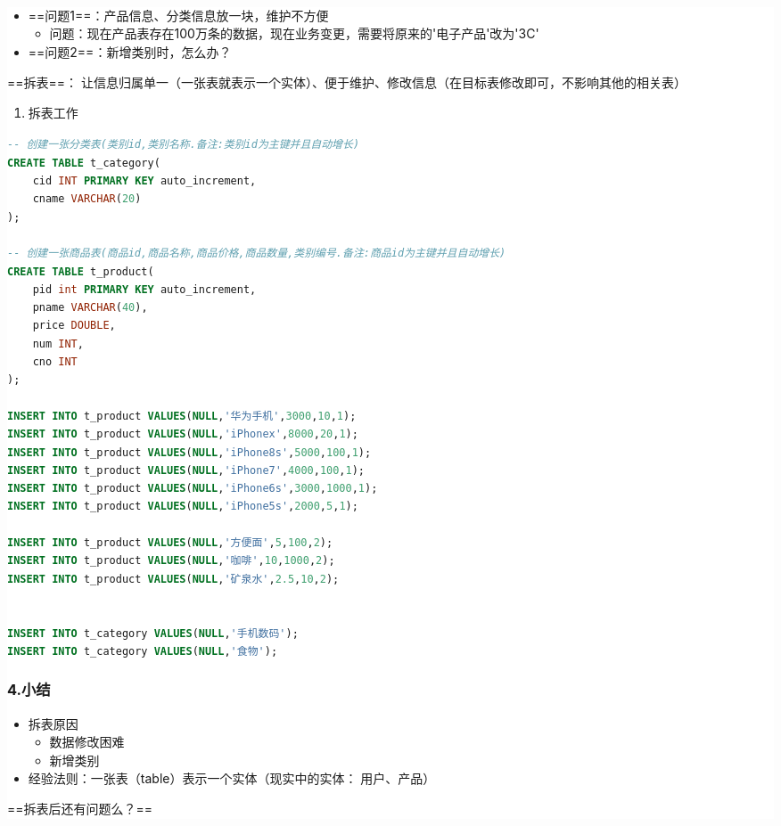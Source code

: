 - ==问题1==：产品信息、分类信息放一块，维护不方便
  - 问题：现在产品表存在100万条的数据，现在业务变更，需要将原来的'电子产品'改为'3C'
- ==问题2==：新增类别时，怎么办？



==拆表==：  让信息归属单一（一张表就表示一个实体）、便于维护、修改信息（在目标表修改即可，不影响其他的相关表）



1. 拆表工作 

```sql
-- 创建一张分类表(类别id,类别名称.备注:类别id为主键并且自动增长)
CREATE TABLE t_category(
	cid INT PRIMARY KEY auto_increment,
	cname VARCHAR(20)
);

-- 创建一张商品表(商品id,商品名称,商品价格,商品数量,类别编号.备注:商品id为主键并且自动增长)
CREATE TABLE t_product(
	pid int PRIMARY KEY auto_increment,
	pname VARCHAR(40),
	price DOUBLE,
	num INT,
	cno INT 
);

INSERT INTO t_product VALUES(NULL,'华为手机',3000,10,1);
INSERT INTO t_product VALUES(NULL,'iPhonex',8000,20,1);
INSERT INTO t_product VALUES(NULL,'iPhone8s',5000,100,1);
INSERT INTO t_product VALUES(NULL,'iPhone7',4000,100,1);
INSERT INTO t_product VALUES(NULL,'iPhone6s',3000,1000,1);
INSERT INTO t_product VALUES(NULL,'iPhone5s',2000,5,1);

INSERT INTO t_product VALUES(NULL,'方便面',5,100,2);
INSERT INTO t_product VALUES(NULL,'咖啡',10,1000,2);
INSERT INTO t_product VALUES(NULL,'矿泉水',2.5,10,2);


INSERT INTO t_category VALUES(NULL,'手机数码');
INSERT INTO t_category VALUES(NULL,'食物');

```

### 4.小结

- 拆表原因
  - 数据修改困难
  - 新增类别
- 经验法则：一张表（table）表示一个实体（现实中的实体： 用户、产品）





==拆表后还有问题么？==

